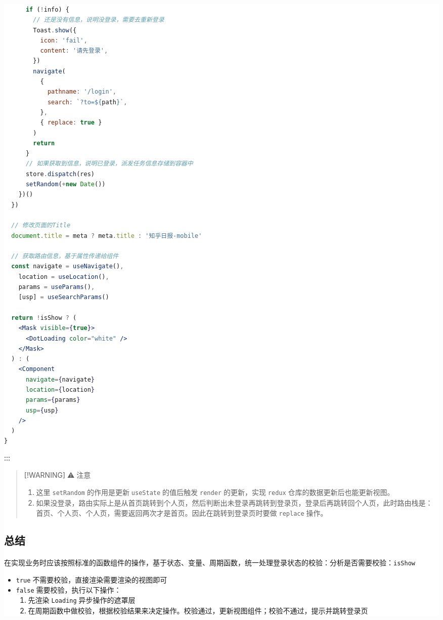 ```jsx
      if (!info) {
        // 还是没有信息，说明没登录，需要去重新登录
        Toast.show({
          icon: 'fail',
          content: '请先登录',
        })
        navigate(
          {
            pathname: '/login',
            search: `?to=${path}`,
          },
          { replace: true }
        )
        return
      }
      // 如果获取到信息，说明已登录，派发任务信息存储到容器中
      store.dispatch(res)
      setRandom(+new Date())
    })()
  })

  // 修改页面的Title
  document.title = meta ? meta.title : '知乎日报-mobile'

  // 获取路由信息，基于属性传递给组件
  const navigate = useNavigate(),
    location = useLocation(),
    params = useParams(),
    [usp] = useSearchParams()

  return !isShow ? (
    <Mask visible={true}>
      <DotLoading color="white" />
    </Mask>
  ) : (
    <Component
      navigate={navigate}
      location={location}
      params={params}
      usp={usp}
    />
  )
}
```

:::

> [!WARNING] ⚠ 注意
>
> 1. 这里 `setRandom` 的作用是更新 `useState` 的值后触发 `render` 的更新，实现 `redux` 仓库的数据更新后也能更新视图。
> 2. 如果没登录，路由实际上是从首页跳转到个人页，然后判断出未登录再跳转到登录页，登录后再跳转回个人页，此时路由栈是：首页、个人页、个人页，需要返回两次才是首页。因此在跳转到登录页时要做 `replace` 操作。

## 总结

在实现业务时应该按照标准的函数组件的操作，基于状态、变量、周期函数，统一处理登录状态的校验：分析是否需要校验：`isShow`

- `true` 不需要校验，直接渲染需要渲染的视图即可
- `false` 需要校验，执行以下操作：
  1. 先渲染 `Loading` 异步操作的遮罩层
  2. 在周期函数中做校验，根据校验结果来决定操作。校验通过，更新视图组件；校验不通过，提示并跳转登录页
